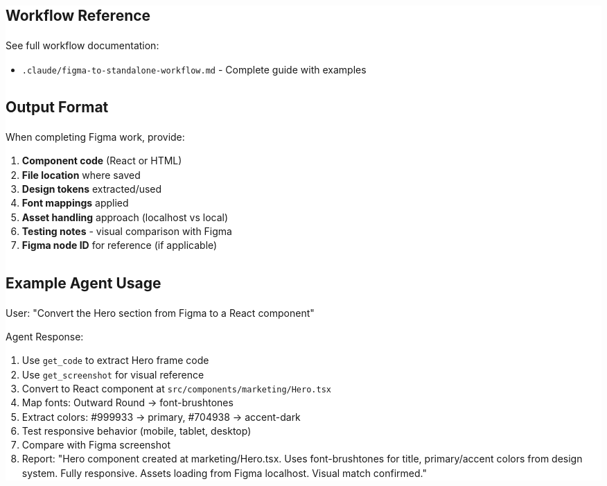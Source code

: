 ## Workflow Reference

See full workflow documentation:
- `.claude/figma-to-standalone-workflow.md` - Complete guide with examples

## Output Format

When completing Figma work, provide:
1. **Component code** (React or HTML)
2. **File location** where saved
3. **Design tokens** extracted/used
4. **Font mappings** applied
5. **Asset handling** approach (localhost vs local)
6. **Testing notes** - visual comparison with Figma
7. **Figma node ID** for reference (if applicable)

## Example Agent Usage

User: "Convert the Hero section from Figma to a React component"

Agent Response:
1. Use `get_code` to extract Hero frame code
2. Use `get_screenshot` for visual reference
3. Convert to React component at `src/components/marketing/Hero.tsx`
4. Map fonts: Outward Round → font-brushtones
5. Extract colors: #999933 → primary, #704938 → accent-dark
6. Test responsive behavior (mobile, tablet, desktop)
7. Compare with Figma screenshot
8. Report: "Hero component created at marketing/Hero.tsx. Uses font-brushtones for title, primary/accent colors from design system. Fully responsive. Assets loading from Figma localhost. Visual match confirmed."
